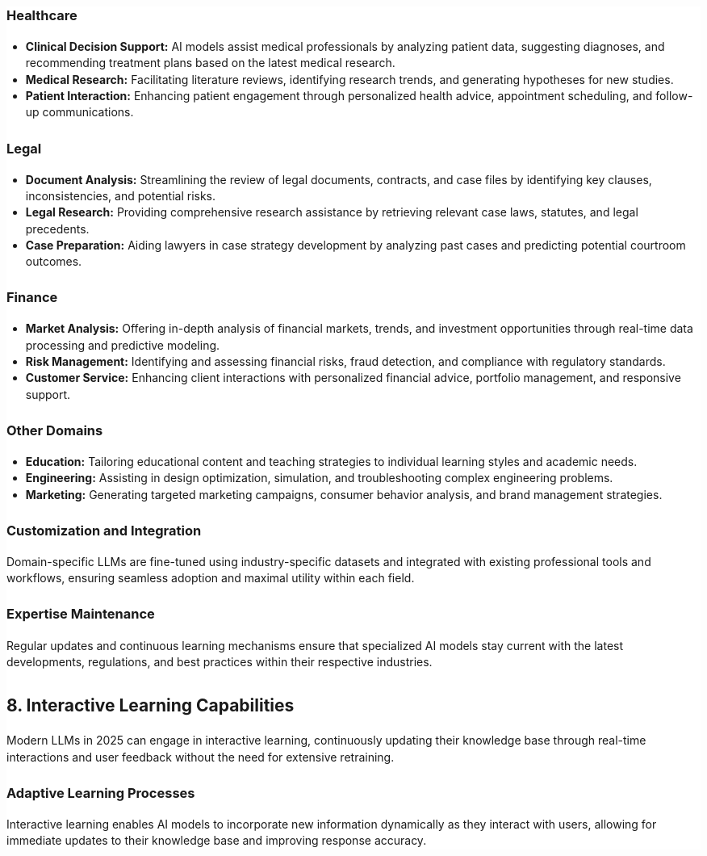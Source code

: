 ### Healthcare
- **Clinical Decision Support:** AI models assist medical professionals by analyzing patient data, suggesting diagnoses, and recommending treatment plans based on the latest medical research.
- **Medical Research:** Facilitating literature reviews, identifying research trends, and generating hypotheses for new studies.
- **Patient Interaction:** Enhancing patient engagement through personalized health advice, appointment scheduling, and follow-up communications.

### Legal
- **Document Analysis:** Streamlining the review of legal documents, contracts, and case files by identifying key clauses, inconsistencies, and potential risks.
- **Legal Research:** Providing comprehensive research assistance by retrieving relevant case laws, statutes, and legal precedents.
- **Case Preparation:** Aiding lawyers in case strategy development by analyzing past cases and predicting potential courtroom outcomes.

### Finance
- **Market Analysis:** Offering in-depth analysis of financial markets, trends, and investment opportunities through real-time data processing and predictive modeling.
- **Risk Management:** Identifying and assessing financial risks, fraud detection, and compliance with regulatory standards.
- **Customer Service:** Enhancing client interactions with personalized financial advice, portfolio management, and responsive support.

### Other Domains
- **Education:** Tailoring educational content and teaching strategies to individual learning styles and academic needs.
- **Engineering:** Assisting in design optimization, simulation, and troubleshooting complex engineering problems.
- **Marketing:** Generating targeted marketing campaigns, consumer behavior analysis, and brand management strategies.

### Customization and Integration
Domain-specific LLMs are fine-tuned using industry-specific datasets and integrated with existing professional tools and workflows, ensuring seamless adoption and maximal utility within each field.

### Expertise Maintenance
Regular updates and continuous learning mechanisms ensure that specialized AI models stay current with the latest developments, regulations, and best practices within their respective industries.

## 8. Interactive Learning Capabilities

Modern LLMs in 2025 can engage in interactive learning, continuously updating their knowledge base through real-time interactions and user feedback without the need for extensive retraining.

### Adaptive Learning Processes
Interactive learning enables AI models to incorporate new information dynamically as they interact with users, allowing for immediate updates to their knowledge base and improving response accuracy.
